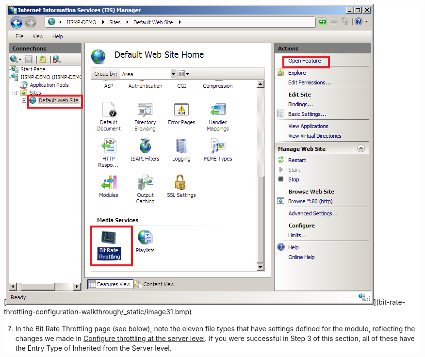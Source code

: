 [[![](bit-rate-throttling-configuration-walkthrough/_static/image33.bmp)](bit-rate-throttling-configuration-walkthrough/_static/image32.bmp)](bit-rate-throttling-configuration-walkthrough/_static/image31.bmp)

7. In the Bit Rate Throttling page (see below), note the eleven file types that have settings defined for the module, reflecting the changes we made in [Configure throttling at the server level](bit-rate-throttling-configuration-walkthrough.md#server). If you were successful in Step 3 of this section, all of these have the Entry Type of Inherited from the Server level.
